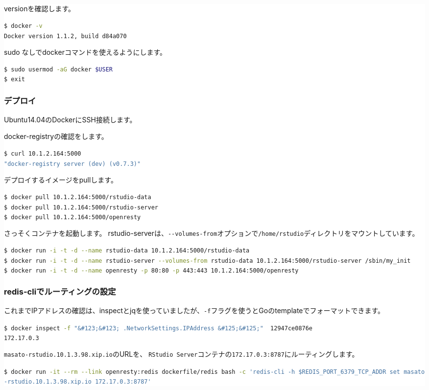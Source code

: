 versionを確認します。

``` bash
$ docker -v
Docker version 1.1.2, build d84a070
```

sudo なしでdockerコマンドを使えるようにします。

``` bash
$ sudo usermod -aG docker $USER
$ exit
```

### デプロイ

Ubuntu14.04のDockerにSSH接続します。

docker-registryの確認をします。

``` bash
$ curl 10.1.2.164:5000
"docker-registry server (dev) (v0.7.3)"
```

デプロイするイメージをpullします。

``` bash
$ docker pull 10.1.2.164:5000/rstudio-data
$ docker pull 10.1.2.164:5000/rstudio-server
$ docker pull 10.1.2.164:5000/openresty
```

さっそくコンテナを起動します。
rstudio-serverは、`--volumes-from`オプションで`/home/rstudio`ディレクトリをマウントしています。

``` bash
$ docker run -i -t -d --name rstudio-data 10.1.2.164:5000/rstudio-data
$ docker run -i -t -d --name rstudio-server --volumes-from rstudio-data 10.1.2.164:5000/rstudio-server /sbin/my_init
$ docker run -i -t -d --name openresty -p 80:80 -p 443:443 10.1.2.164:5000/openresty
```

### redis-cliでルーティングの設定

これまでIPアドレスの確認は、inspectとjqを使っていましたが、`-f`フラグを使うとGoのtemplateでフォーマットできます。

``` bash
$ docker inspect -f "&#123;&#123; .NetworkSettings.IPAddress &#125;&#125;"  12947ce0876e
172.17.0.3
```

`masato-rstudio.10.1.3.98.xip.io`のURLを、
`RStudio Server`コンテナの`172.17.0.3:8787`にルーティングします。

``` bash
$ docker run -it --rm --link openresty:redis dockerfile/redis bash -c 'redis-cli -h $REDIS_PORT_6379_TCP_ADDR set masato-rstudio.10.1.3.98.xip.io 172.17.0.3:8787'
```
